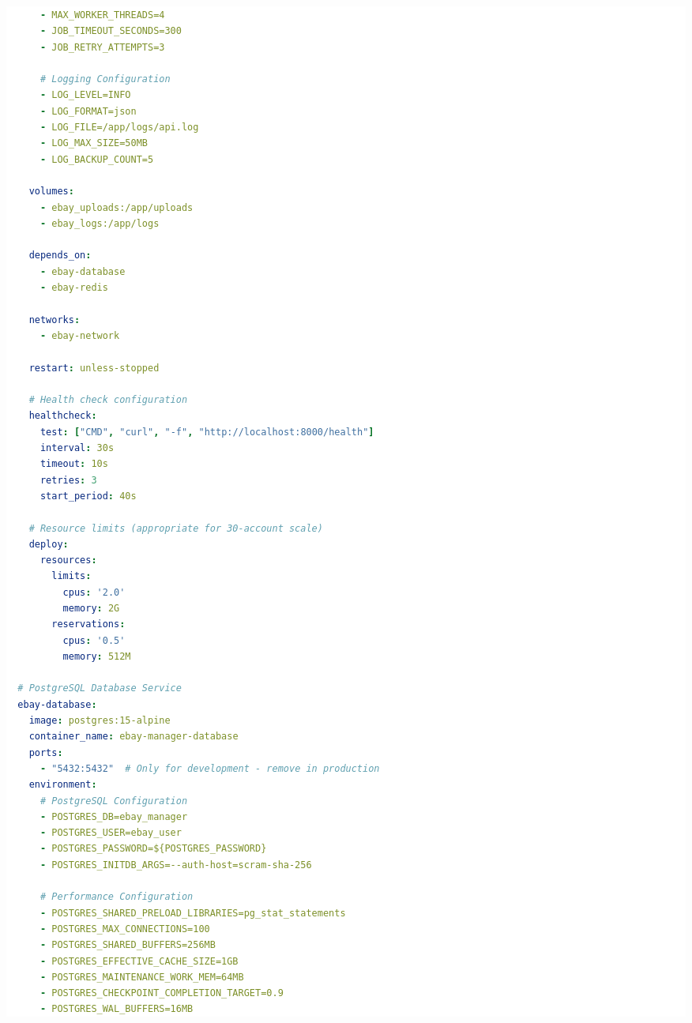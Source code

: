 ```yaml
      - MAX_WORKER_THREADS=4
      - JOB_TIMEOUT_SECONDS=300
      - JOB_RETRY_ATTEMPTS=3
      
      # Logging Configuration
      - LOG_LEVEL=INFO
      - LOG_FORMAT=json
      - LOG_FILE=/app/logs/api.log
      - LOG_MAX_SIZE=50MB
      - LOG_BACKUP_COUNT=5
      
    volumes:
      - ebay_uploads:/app/uploads
      - ebay_logs:/app/logs
      
    depends_on:
      - ebay-database
      - ebay-redis
      
    networks:
      - ebay-network
      
    restart: unless-stopped
    
    # Health check configuration
    healthcheck:
      test: ["CMD", "curl", "-f", "http://localhost:8000/health"]
      interval: 30s
      timeout: 10s
      retries: 3
      start_period: 40s
      
    # Resource limits (appropriate for 30-account scale)
    deploy:
      resources:
        limits:
          cpus: '2.0'
          memory: 2G
        reservations:
          cpus: '0.5'
          memory: 512M

  # PostgreSQL Database Service
  ebay-database:
    image: postgres:15-alpine
    container_name: ebay-manager-database
    ports:
      - "5432:5432"  # Only for development - remove in production
    environment:
      # PostgreSQL Configuration
      - POSTGRES_DB=ebay_manager
      - POSTGRES_USER=ebay_user
      - POSTGRES_PASSWORD=${POSTGRES_PASSWORD}
      - POSTGRES_INITDB_ARGS=--auth-host=scram-sha-256
      
      # Performance Configuration
      - POSTGRES_SHARED_PRELOAD_LIBRARIES=pg_stat_statements
      - POSTGRES_MAX_CONNECTIONS=100
      - POSTGRES_SHARED_BUFFERS=256MB
      - POSTGRES_EFFECTIVE_CACHE_SIZE=1GB
      - POSTGRES_MAINTENANCE_WORK_MEM=64MB
      - POSTGRES_CHECKPOINT_COMPLETION_TARGET=0.9
      - POSTGRES_WAL_BUFFERS=16MB
```